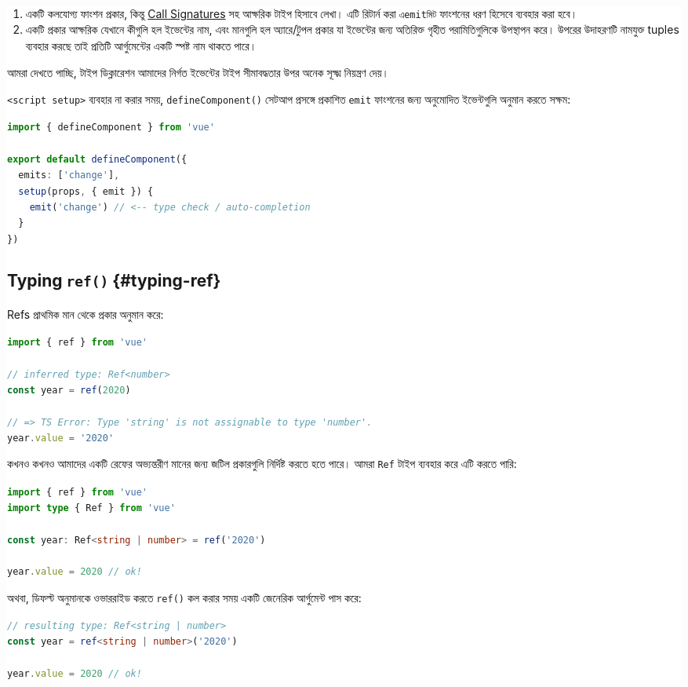1. একটি কলযোগ্য ফাংশন প্রকার, কিন্তু [Call Signatures](https://www.typescriptlang.org/docs/handbook/2/functions.html#call-signatures) সহ আক্ষরিক টাইপ হিসাবে লেখা। এটি রিটার্ন করা `এemitমিট` ফাংশনের ধরণ হিসেবে ব্যবহার করা হবে।
2. একটি প্রকার আক্ষরিক যেখানে কীগুলি হল ইভেন্টের নাম, এবং মানগুলি হল অ্যারে/টুপল প্রকার যা ইভেন্টের জন্য অতিরিক্ত গৃহীত পরামিতিগুলিকে উপস্থাপন করে। উপরের উদাহরণটি নামযুক্ত tuples ব্যবহার করছে তাই প্রতিটি আর্গুমেন্টের একটি স্পষ্ট নাম থাকতে পারে।

আমরা দেখতে পাচ্ছি, টাইপ ডিক্লারেশন আমাদের নির্গত ইভেন্টের টাইপ সীমাবদ্ধতার উপর অনেক সূক্ষ্ম নিয়ন্ত্রণ দেয়।

`<script setup>` ব্যবহার না করার সময়, `defineComponent()` সেটআপ প্রসঙ্গে প্রকাশিত `emit` ফাংশনের জন্য অনুমোদিত ইভেন্টগুলি অনুমান করতে সক্ষম:

```ts
import { defineComponent } from 'vue'

export default defineComponent({
  emits: ['change'],
  setup(props, { emit }) {
    emit('change') // <-- type check / auto-completion
  }
})
```

## Typing `ref()` {#typing-ref}

Refs প্রাথমিক মান থেকে প্রকার অনুমান করে:

```ts
import { ref } from 'vue'

// inferred type: Ref<number>
const year = ref(2020)

// => TS Error: Type 'string' is not assignable to type 'number'.
year.value = '2020'
```

কখনও কখনও আমাদের একটি রেফের অভ্যন্তরীণ মানের জন্য জটিল প্রকারগুলি নির্দিষ্ট করতে হতে পারে। আমরা `Ref` টাইপ ব্যবহার করে এটি করতে পারি:

```ts
import { ref } from 'vue'
import type { Ref } from 'vue'

const year: Ref<string | number> = ref('2020')

year.value = 2020 // ok!
```

অথবা, ডিফল্ট অনুমানকে ওভাররাইড করতে `ref()` কল করার সময় একটি জেনেরিক আর্গুমেন্ট পাস করে:

```ts
// resulting type: Ref<string | number>
const year = ref<string | number>('2020')

year.value = 2020 // ok!
```
